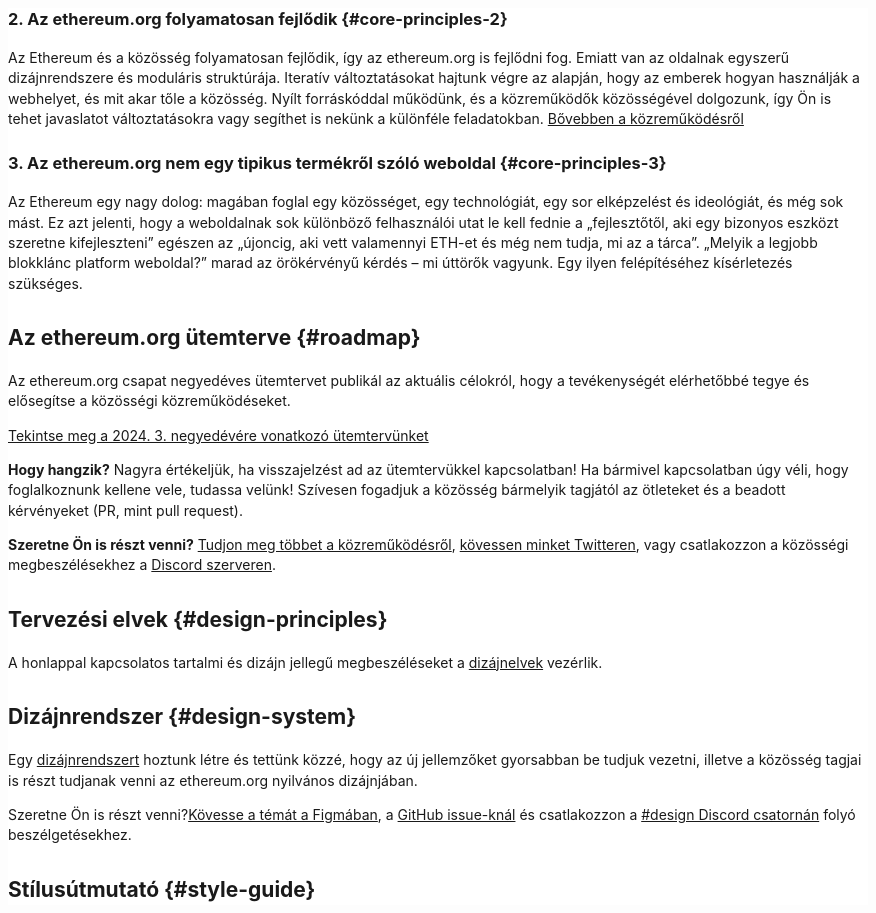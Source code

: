 ### 2. Az ethereum.org folyamatosan fejlődik  {#core-principles-2}

Az Ethereum és a közösség folyamatosan fejlődik, így az ethereum.org is fejlődni fog. Emiatt van az oldalnak egyszerű dizájnrendszere és moduláris struktúrája. Iteratív változtatásokat hajtunk végre az alapján, hogy az emberek hogyan használják a webhelyet, és mit akar tőle a közösség. Nyílt forráskóddal működünk, és a közreműködők közösségével dolgozunk, így Ön is tehet javaslatot változtatásokra vagy segíthet is nekünk a különféle feladatokban. [Bővebben a közreműködésről](/contributing/)

### 3. Az ethereum.org nem egy tipikus termékről szóló weboldal  {#core-principles-3}

Az Ethereum egy nagy dolog: magában foglal egy közösséget, egy technológiát, egy sor elképzelést és ideológiát, és még sok mást. Ez azt jelenti, hogy a weboldalnak sok különböző felhasználói utat le kell fednie a „fejlesztőtől, aki egy bizonyos eszközt szeretne kifejleszteni” egészen az „újoncig, aki vett valamennyi ETH-et és még nem tudja, mi az a tárca”. „Melyik a legjobb blokklánc platform weboldal?” marad az örökérvényű kérdés – mi úttörők vagyunk. Egy ilyen felépítéséhez kísérletezés szükséges.

## Az ethereum.org ütemterve {#roadmap}

Az ethereum.org csapat negyedéves ütemtervet publikál az aktuális célokról, hogy a tevékenységét elérhetőbbé tegye és elősegítse a közösségi közreműködéseket.

[Tekintse meg a 2024. 3. negyedévére vonatkozó ütemtervünket](https://github.com/ethereum/ethereum-org-website/issues/13399)

**Hogy hangzik?** Nagyra értékeljük, ha visszajelzést ad az ütemtervükkel kapcsolatban! Ha bármivel kapcsolatban úgy véli, hogy foglalkoznunk kellene vele, tudassa velünk! Szívesen fogadjuk a közösség bármelyik tagjától az ötleteket és a beadott kérvényeket (PR, mint pull request).

**Szeretne Ön is részt venni?** [Tudjon meg többet a közreműködésről](/contributing/), [kövessen minket Twitteren](https://twitter.com/ethdotorg), vagy csatlakozzon a közösségi megbeszélésekhez a [Discord szerveren](https://discord.gg/ethereum-org).

## Tervezési elvek {#design-principles}

A honlappal kapcsolatos tartalmi és dizájn jellegű megbeszéléseket a [dizájnelvek](/contributing/design-principles/) vezérlik.

## Dizájnrendszer {#design-system}

Egy [dizájnrendszert](https://www.figma.com/file/NrNxGjBL0Yl1PrNrOT8G2B/ethereum.org-Design-System?node-id=0%3A1&t=QBt9RkhpPqzE3Aa6-1) hoztunk létre és tettünk közzé, hogy az új jellemzőket gyorsabban be tudjuk vezetni, illetve a közösség tagjai is részt tudjanak venni az ethereum.org nyilvános dizájnjában.

Szeretne Ön is részt venni?[Kövesse a témát a Figmában](https://www.figma.com/file/NrNxGjBL0Yl1PrNrOT8G2B/ethereum.org-Design-System), a [GitHub issue-knál](https://github.com/ethereum/ethereum-org-website/issues/6284) és csatlakozzon a [#design Discord csatornán](https://discord.gg/ethereum-org) folyó beszélgetésekhez.

## Stílusútmutató {#style-guide}
